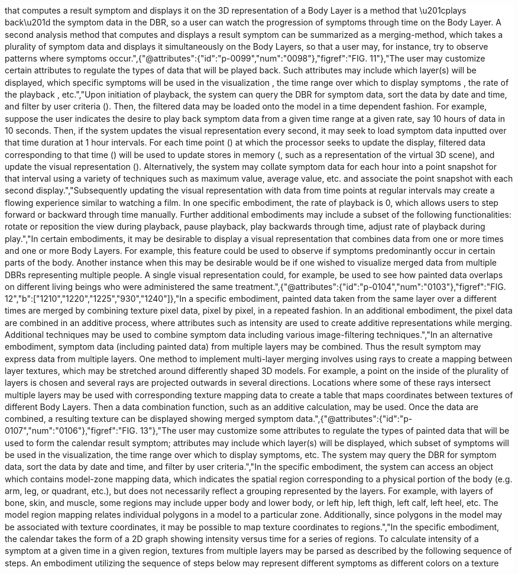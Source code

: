 that computes a result symptom and displays it on the 3D representation of a Body Layer is a method that \u201cplays back\u201d the symptom data in the DBR, so a user can watch the progression of symptoms through time on the Body Layer. A second analysis method that computes and displays a result symptom can be summarized as a merging-method, which takes a plurality of symptom data and displays it simultaneously on the Body Layers, so that a user may, for instance, try to observe patterns where symptoms occur.",{"@attributes":{"id":"p-0099","num":"0098"},"figref":"FIG. 11"},"The user may customize certain attributes  to regulate the types of data that will be played back. Such attributes may include which layer(s) will be displayed, which specific symptoms will be used in the visualization , the time range over which to display symptoms , the rate of the playback , etc.","Upon initiation of playback, the system can query the DBR for symptom data, sort the data by date and time, and filter by user criteria (). Then, the filtered data may be loaded onto the model in a time dependent fashion. For example, suppose the user indicates the desire to play back symptom data from a given time range at a given rate, say 10 hours of data in 10 seconds. Then, if the system updates the visual representation every second, it may seek to load symptom data inputted over that time duration at 1 hour intervals. For each time point () at which the processor  seeks to update the display, filtered data corresponding to that time () will be used to update stores in memory (, such as a representation of the virtual 3D scene), and update the visual representation (). Alternatively, the system may collate symptom data for each hour into a point snapshot for that interval using a variety of techniques such as maximum value, average value, etc. and associate the point snapshot with each second display.","Subsequently updating the visual representation with data from time points at regular intervals may create a flowing experience similar to watching a film. In one specific embodiment, the rate of playback is 0, which allows users to step forward or backward through time manually. Further additional embodiments may include a subset of the following functionalities: rotate or reposition the view during playback, pause playback, play backwards through time, adjust rate of playback during play.","In certain embodiments, it may be desirable to display a visual representation that combines data from one or more times and one or more Body Layers. For example, this feature could be used to observe if symptoms predominantly occur in certain parts of the body. Another instance when this may be desirable would be if one wished to visualize merged data from multiple DBRs representing multiple people. A single visual representation could, for example, be used to see how painted data overlaps on different living beings who were administered the same treatment.",{"@attributes":{"id":"p-0104","num":"0103"},"figref":"FIG. 12","b":["1210","1220","1225","930","1240"]},"In a specific embodiment, painted data taken from the same layer over a different times are merged by combining texture pixel data, pixel by pixel, in a repeated fashion. In an additional embodiment, the pixel data are combined in an additive process, where attributes such as intensity are used to create additive representations while merging. Additional techniques may be used to combine symptom data including various image-filtering techniques.","In an alternative embodiment, symptom data (including painted data) from multiple layers may be combined. Thus the result symptom may express data from multiple layers. One method to implement multi-layer merging involves using rays to create a mapping between layer textures, which may be stretched around differently shaped 3D models. For example, a point on the inside of the plurality of layers is chosen and several rays are projected outwards in several directions. Locations where some of these rays intersect multiple layers may be used with corresponding texture mapping data to create a table that maps coordinates between textures of different Body Layers. Then a data combination function, such as an additive calculation, may be used. Once the data are combined, a resulting texture can be displayed showing merged symptom data.",{"@attributes":{"id":"p-0107","num":"0106"},"figref":"FIG. 13"},"The user may customize some attributes to regulate the types of painted data that will be used to form the calendar result symptom; attributes may include which layer(s) will be displayed, which subset of symptoms will be used in the visualization, the time range over which to display symptoms, etc. The system may query the DBR for symptom data, sort the data by date and time, and filter by user criteria.","In the specific embodiment, the system can access an object which contains model-zone mapping data, which indicates the spatial region corresponding to a physical portion of the body (e.g. arm, leg, or quadrant, etc.), but does not necessarily reflect a grouping represented by the layers. For example, with layers of bone, skin, and muscle, some regions may include upper body and lower body, or left hip, left thigh, left calf, left heel, etc. The model region mapping relates individual polygons in a model to a particular zone. Additionally, since polygons in the model may be associated with texture coordinates, it may be possible to map texture coordinates to regions.","In the specific embodiment, the calendar takes the form of a 2D graph showing intensity versus time for a series of regions. To calculate intensity of a symptom at a given time in a given region, textures from multiple layers may be parsed as described by the following sequence of steps. An embodiment utilizing the sequence of steps below may represent different symptoms as different colors on a texture